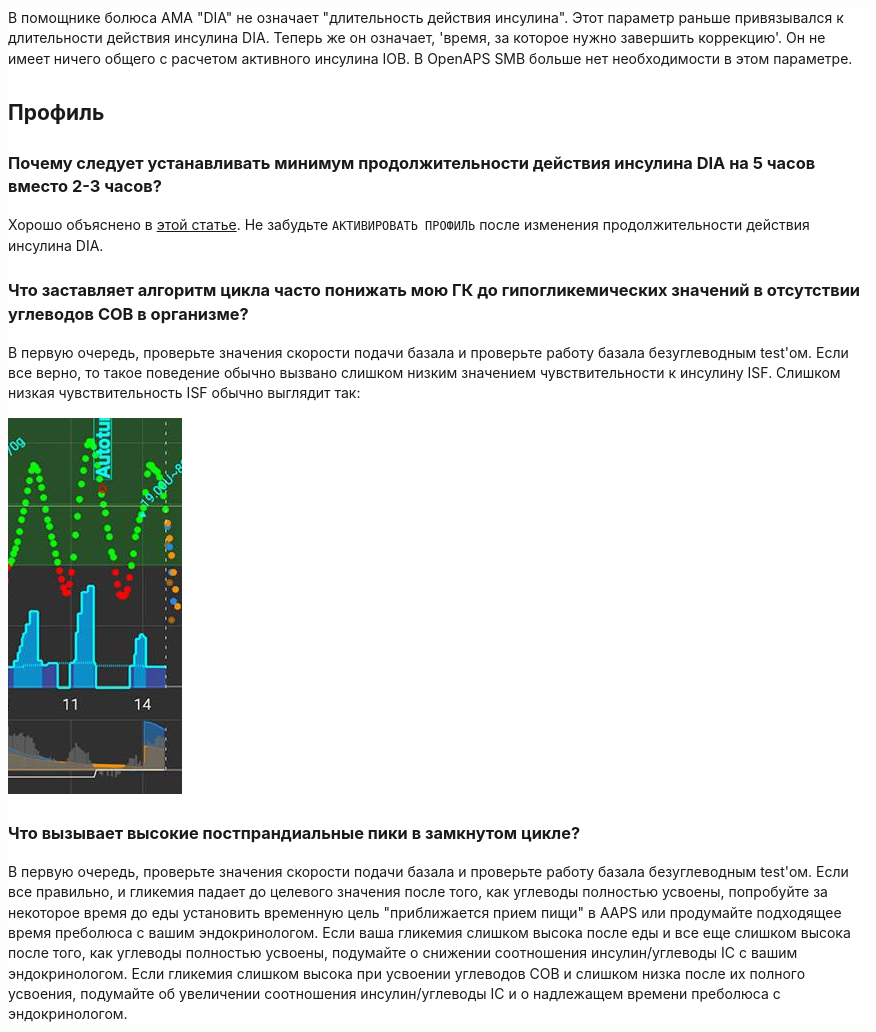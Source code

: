 В помощнике болюса AMA "DIA" не означает "длительность действия инсулина". Этот параметр раньше привязывался к длительности действия инсулина DIA. Теперь же он означает, 'время, за которое нужно завершить коррекцию'. Он не имеет ничего общего с расчетом активного инсулина IOB. В OpenAPS SMB больше нет необходимости в этом параметре.

## Профиль

### Почему следует устанавливать минимум продолжительности действия инсулина DIA на 5 часов вместо 2-3 часов?

Хорошо объяснено в [этой статье](https://www.diabettech.com/insulin/why-we-are-regularly-wrong-in-the-duration-of-insulin-action-dia-times-we-use-and-why-it-matters/). Не забудьте `АКТИВИРОВАТЬ ПРОФИЛЬ` после изменения продолжительности действия инсулина DIA.

### Что заставляет алгоритм цикла часто понижать мою ГК до гипогликемических значений в отсутствии углеводов COB в организме?

В первую очередь, проверьте значения скорости подачи базала и проверьте работу базала безуглеводным test'ом. Если все верно, то такое поведение обычно вызвано слишком низким значением чувствительности к инсулину ISF. Слишком низкая чувствительность ISF обычно выглядит так:

![Фактор ISF слишком низкий](../images/isf.jpg)

### Что вызывает высокие постпрандиальные пики в замкнутом цикле?

В первую очередь, проверьте значения скорости подачи базала и проверьте работу базала безуглеводным test'ом. Если все правильно, и гликемия падает до целевого значения после того, как углеводы полностью усвоены, попробуйте за некоторое время до еды установить временную цель "приближается прием пищи" в AAPS или продумайте подходящее время преболюса с вашим эндокринологом. Если ваша гликемия слишком высока после еды и все еще слишком высока после того, как углеводы полностью усвоены, подумайте о снижении соотношения инсулин/углеводы IC с вашим эндокринологом. Если гликемия слишком высока при усвоении углеводов COB и слишком низка после их полного усвоения, подумайте об увеличении соотношения инсулин/углеводы IC и о надлежащем времени преболюса с эндокринологом.
